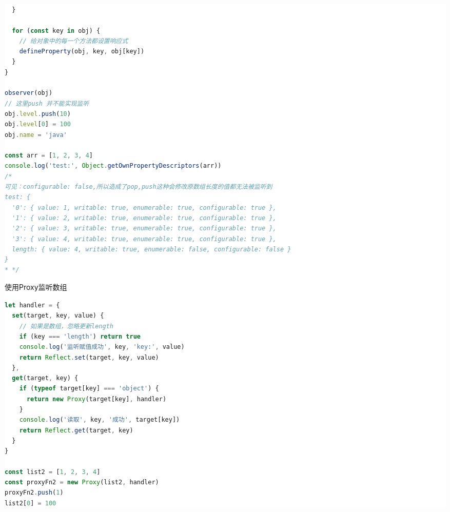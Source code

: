 ```js
  }

  for (const key in obj) {
    // 给对象中的每一个方法都设置响应式
    defineProperty(obj, key, obj[key])
  }
}

observer(obj)
// 这里push 并不能实现监听
obj.level.push(10)
obj.level[0] = 100
obj.name = 'java'

const arr = [1, 2, 3, 4]
console.log('test:', Object.getOwnPropertyDescriptors(arr))
/*
可见：configurable: false,所以造成了pop,push这种会修改原数组长度的值都无法被监听到
test: {
  '0': { value: 1, writable: true, enumerable: true, configurable: true },
  '1': { value: 2, writable: true, enumerable: true, configurable: true },
  '2': { value: 3, writable: true, enumerable: true, configurable: true },
  '3': { value: 4, writable: true, enumerable: true, configurable: true },
  length: { value: 4, writable: true, enumerable: false, configurable: false }
}
* */
```

使用Proxy监听数组
```js
let handler = {
  set(target, key, value) {
    // 如果是数组，忽略更新length
    if (key === 'length') return true
    console.log('监听赋值成功', key, 'key:', value)
    return Reflect.set(target, key, value)
  },
  get(target, key) {
    if (typeof target[key] === 'object') {
      return new Proxy(target[key], handler)
    }
    console.log('读取', key, '成功', target[key])
    return Reflect.get(target, key)
  }
}

const list2 = [1, 2, 3, 4]
const proxyFn2 = new Proxy(list2, handler)
proxyFn2.push(1)
list2[0] = 100
```
